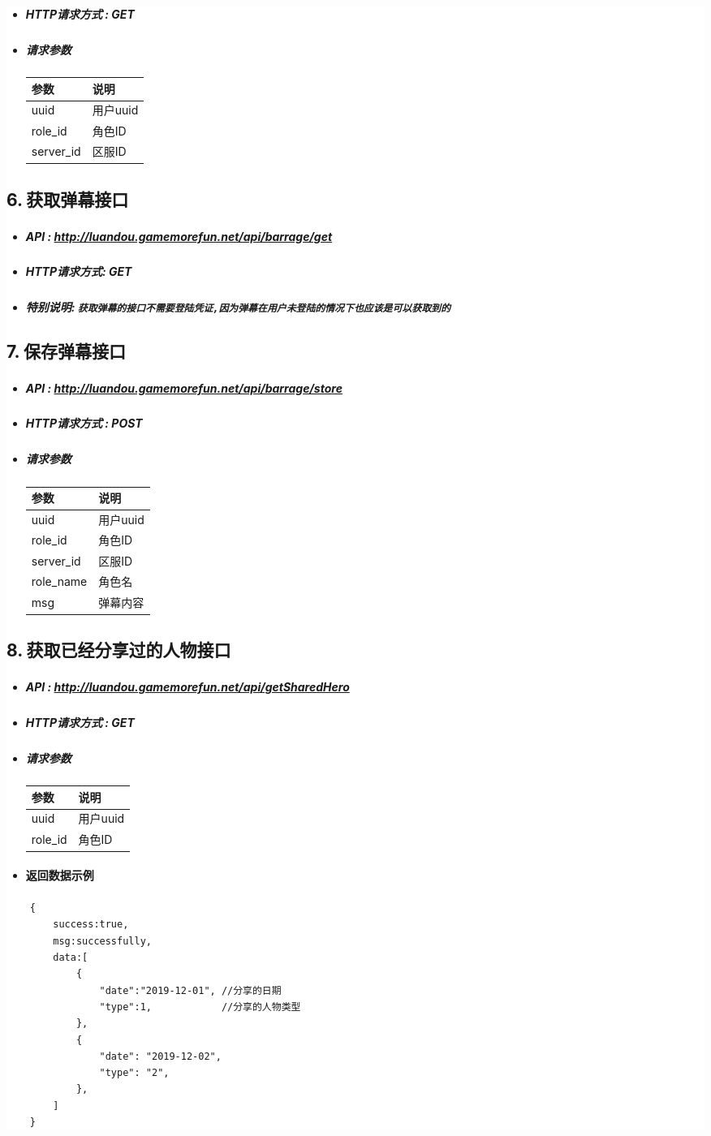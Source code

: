 - ##### HTTP请求方式 : GET

 - ##### 请求参数
    |参数|说明|
    |:-----|-----                                 |
    |uuid    |用户uuid                            |
    |role_id   |角色ID                            |
    |server_id   |区服ID                            |



**6\. 获取弹幕接口**
-----------------------------------------------
- ##### API : http://luandou.gamemorefun.net/api/barrage/get

- ##### HTTP请求方式: GET

- ##### 特别说明: `获取弹幕的接口不需要登陆凭证,因为弹幕在用户未登陆的情况下也应该是可以获取到的`


**7\. 保存弹幕接口**
-------------------------------------------------
- ##### API : http://luandou.gamemorefun.net/api/barrage/store

- ##### HTTP请求方式 : POST

- ##### 请求参数
    |参数|说明|
    |:-----|-----                                 |
    |uuid    |用户uuid                            |
    |role_id   |角色ID                            |
    |server_id       |区服ID |
    |role_name   |角色名                           |
    |msg   |弹幕内容                               |
**8\. 获取已经分享过的人物接口**
-----------------------------------------------------------
- ##### API : http://luandou.gamemorefun.net/api/getSharedHero

- ##### HTTP请求方式 : GET

- ##### 请求参数
    |参数|说明|
    |:-----|-----                                 |
    |uuid    |用户uuid                            |
    |role_id   |角色ID                            |

- #### 返回数据示例
````
    {
        success:true,
        msg:successfully,
        data:[
            {
                "date":"2019-12-01", //分享的日期
                "type":1,            //分享的人物类型
            },
            {
                "date": "2019-12-02",
                "type": "2",
            }, 
        ]
    }
````